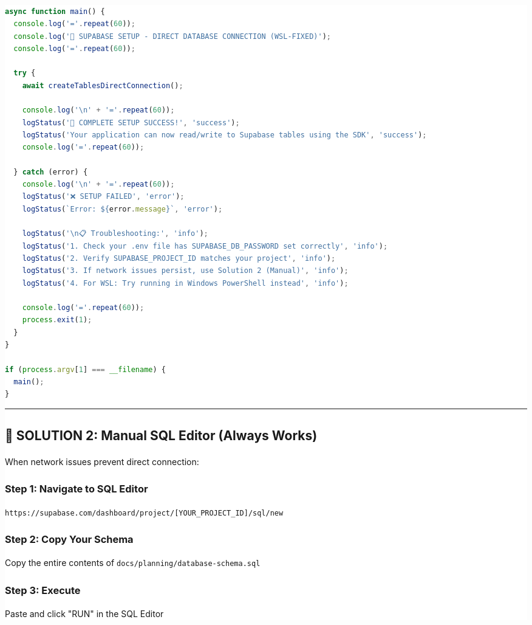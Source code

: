 ```javascript
async function main() {
  console.log('='.repeat(60));
  console.log('🚀 SUPABASE SETUP - DIRECT DATABASE CONNECTION (WSL-FIXED)');
  console.log('='.repeat(60));

  try {
    await createTablesDirectConnection();
    
    console.log('\n' + '='.repeat(60));
    logStatus('🎉 COMPLETE SETUP SUCCESS!', 'success');
    logStatus('Your application can now read/write to Supabase tables using the SDK', 'success');
    console.log('='.repeat(60));

  } catch (error) {
    console.log('\n' + '='.repeat(60));
    logStatus('❌ SETUP FAILED', 'error');
    logStatus(`Error: ${error.message}`, 'error');
    
    logStatus('\n📋 Troubleshooting:', 'info');
    logStatus('1. Check your .env file has SUPABASE_DB_PASSWORD set correctly', 'info');
    logStatus('2. Verify SUPABASE_PROJECT_ID matches your project', 'info');
    logStatus('3. If network issues persist, use Solution 2 (Manual)', 'info');
    logStatus('4. For WSL: Try running in Windows PowerShell instead', 'info');
    
    console.log('='.repeat(60));
    process.exit(1);
  }
}

if (process.argv[1] === __filename) {
  main();
}
```

---

## 🔧 SOLUTION 2: Manual SQL Editor (Always Works)

When network issues prevent direct connection:

### Step 1: Navigate to SQL Editor
```
https://supabase.com/dashboard/project/[YOUR_PROJECT_ID]/sql/new
```

### Step 2: Copy Your Schema
Copy the entire contents of `docs/planning/database-schema.sql`

### Step 3: Execute
Paste and click "RUN" in the SQL Editor
